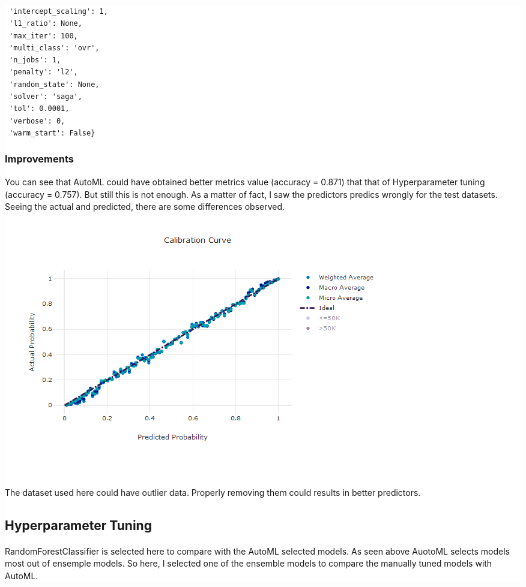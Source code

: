 ```
 'intercept_scaling': 1,
 'l1_ratio': None,
 'max_iter': 100,
 'multi_class': 'ovr',
 'n_jobs': 1,
 'penalty': 'l2',
 'random_state': None,
 'solver': 'saga',
 'tol': 0.0001,
 'verbose': 0,
 'warm_start': False}
```


### Improvements

You can see that AutoML could have obtained better metrics value (accuracy = 0.871) that that of Hyperparameter tuning (accuracy = 0.757).
But still this is not enough.
As a matter of fact, I saw the predictors predics wrongly for the test datasets.
Seeing the actual and predicted, there are some differences observed.

![](ss/2021-07-25-01-25-54.png)

The dataset used here could have outlier data. Properly removing them could results in better predictors.

## Hyperparameter Tuning

RandomForestClassifier is selected here to compare with the AutoML selected models. As seen above AuotoML selects models most out of ensemple models.
So here, I selected one of the ensemble models to compare the manually tuned models with AutoML.

